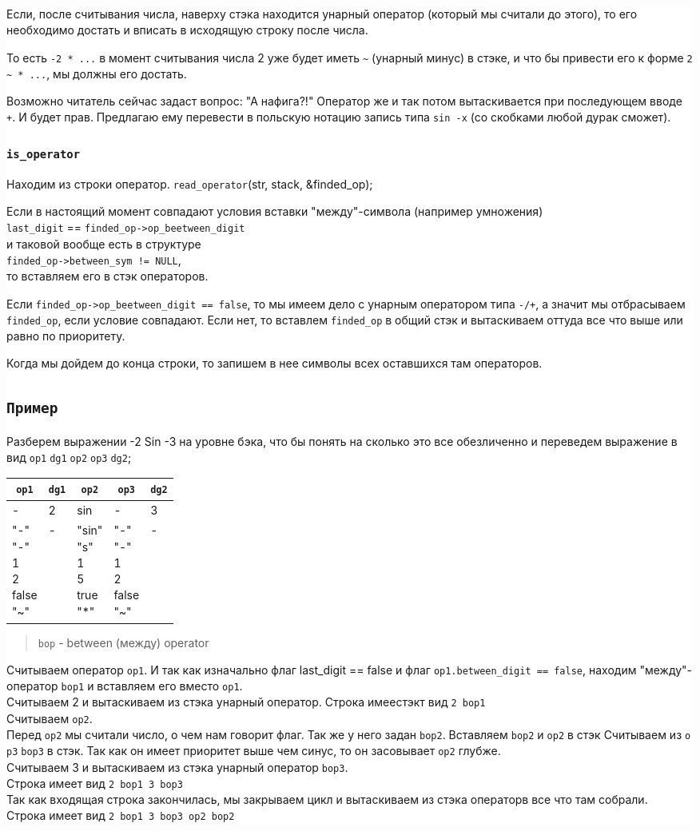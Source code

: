 Если, после считывания числа, наверху стэка находится унарный оператор (который мы считали до этого), то его необходимо достать и вписать в исходящую строку после числа.

То есть `-2 * ...` в момент считывания числа 2 уже будет иметь `~` (унарный минус) в стэке, и что бы привести его к форме `2 ~ * ...`, мы должны его достать.

Возможно читатель сейчас задаст вопрос: "А нафига?!" Оператор же и так потом вытаскивается при последующем вводе `+`. И будет прав. Предлагаю ему перевести в польскую нотацию запись типа `sin -x` (cо скобками любой дурак cможет).

### `is_operator`

Находим из строки оператор.
`read_operator`(str, stack, &finded_op);

Если в настоящий момент совпадают условия вставки "между"-символа (например умножения)<br/>
`last_digit` == `finded_op->op_beetween_digit` <br/>
и таковой вообще есть в структуре<br/>
`finded_op->between_sym != NULL`, <br/>
то вставляем его в стэк операторов. 

Если `finded_op->op_beetween_digit == false`, то мы имеем дело с унарным оператором типа `-/+`, а значит мы отбрасываем `finded_op`, если условие совпадают.
Если нет, то вставлем `finded_op` в общий стэк и вытаскиваем оттуда все что выше или равно по приоритету.

Когда мы дойдем до конца строки, то запишем в нее символы всех оставшихся там операторов. 

## `Пример`
Разберем выражении -2 Sin -3 на уровне бэка, что бы понять на сколько это все обезличенно и переведем выражение в вид `op1` `dg1` `op2` `op3` `dg2`;

| `op1` | `dg1` | `op2` | `op3` | `dg2` |
| ------ | ------ | ------ | ------ | ------ |
| - | 2 | sin | - | 3 |
| "-"<br/>"-"<br/>1<br/>2<br/>false<br/>"~" | - | "sin"<br/>"s"<br/>1<br/>5<br/>true<br/>"\*" | "-"<br/>"-"<br/>1<br/>2<br/>false<br/>"~" | - |

>`bop` - between (между) operator

Считываем оператор `op1`. И так как изначально флаг last_digit == false и флаг `op1.between_digit == false`, находим "между"-оператор `bop1` и вставляем его вместо `op1`.<br/>
Считываем 2 и вытаскиваем из стэка унарный оператор. 
Строка имеестэкт вид `2 bop1`<br/>
Считываем `op2`.<br/>
Перед `op2` мы считали число, о чем нам говорит флаг. Так же у него задан `bop2`. Вставляем `bop2` и `op2` в стэк
Считываем из `op3` `bop3` в стэк. Так как он имеет приоритет выше чем синус, то он засовывает `op2` глубже.<br/>
Считываем 3 и вытаскиваем из стэка унарный оператор `bop3`.<br/>
Строка имеет вид `2 bop1 3 bop3`<br/>
Так как входящая строка закончилась, мы закрываем цикл и вытаскиваем из стэка операторв все что там собрали.<br/>
Строка имеет вид `2 bop1 3 bop3 op2 bop2`<br/>
